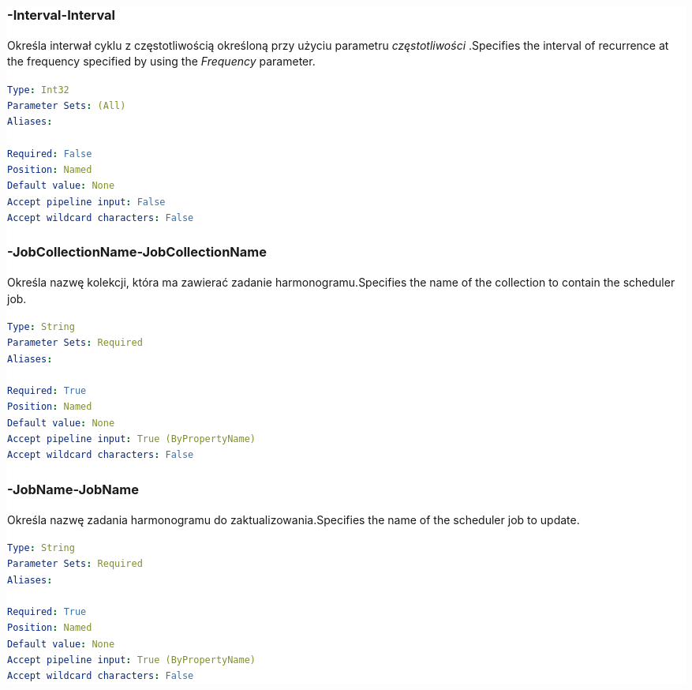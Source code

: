 ### <span data-ttu-id="ce31c-150">-Interval</span><span class="sxs-lookup"><span data-stu-id="ce31c-150">-Interval</span></span>
<span data-ttu-id="ce31c-151">Określa interwał cyklu z częstotliwością określoną przy użyciu parametru *częstotliwości* .</span><span class="sxs-lookup"><span data-stu-id="ce31c-151">Specifies the interval of recurrence at the frequency specified by using the *Frequency* parameter.</span></span>

```yaml
Type: Int32
Parameter Sets: (All)
Aliases: 

Required: False
Position: Named
Default value: None
Accept pipeline input: False
Accept wildcard characters: False
```

### <span data-ttu-id="ce31c-152">-JobCollectionName</span><span class="sxs-lookup"><span data-stu-id="ce31c-152">-JobCollectionName</span></span>
<span data-ttu-id="ce31c-153">Określa nazwę kolekcji, która ma zawierać zadanie harmonogramu.</span><span class="sxs-lookup"><span data-stu-id="ce31c-153">Specifies the name of the collection to contain the scheduler job.</span></span>

```yaml
Type: String
Parameter Sets: Required
Aliases: 

Required: True
Position: Named
Default value: None
Accept pipeline input: True (ByPropertyName)
Accept wildcard characters: False
```

### <span data-ttu-id="ce31c-154">-JobName</span><span class="sxs-lookup"><span data-stu-id="ce31c-154">-JobName</span></span>
<span data-ttu-id="ce31c-155">Określa nazwę zadania harmonogramu do zaktualizowania.</span><span class="sxs-lookup"><span data-stu-id="ce31c-155">Specifies the name of the scheduler job to update.</span></span>

```yaml
Type: String
Parameter Sets: Required
Aliases: 

Required: True
Position: Named
Default value: None
Accept pipeline input: True (ByPropertyName)
Accept wildcard characters: False
```
